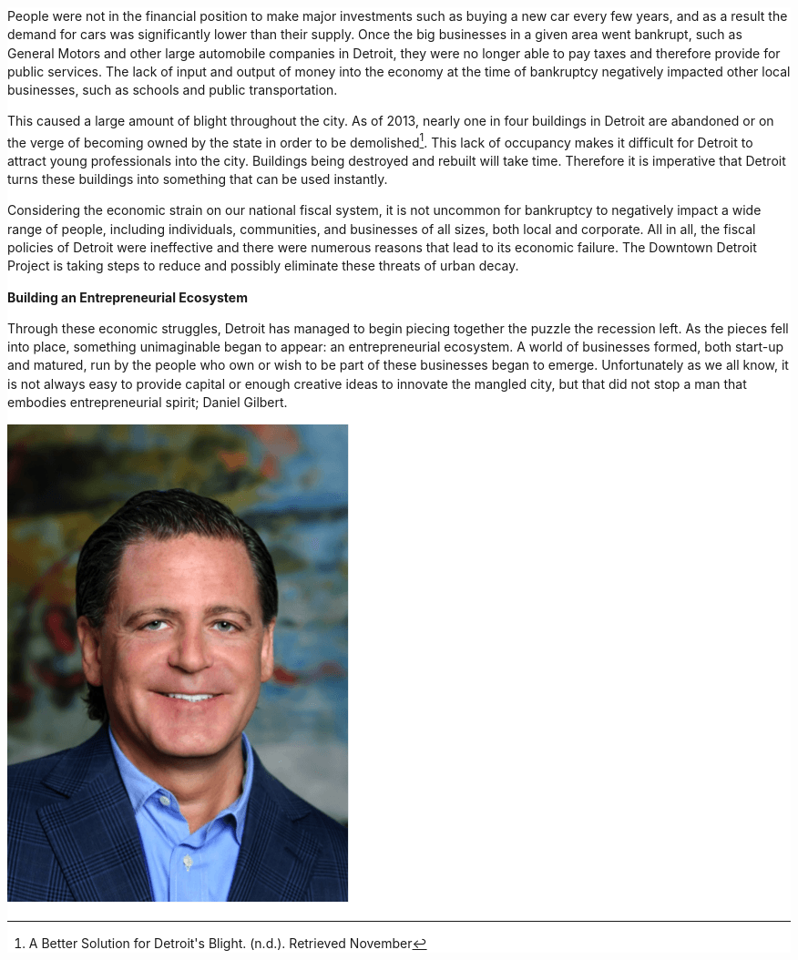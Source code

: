 People were not in the financial position to make major investments such
as buying a new car every few years, and as a result the demand for cars
was significantly lower than their supply. Once the big businesses in a
given area went bankrupt, such as General Motors and other large
automobile companies in Detroit, they were no longer able to pay taxes
and therefore provide for public services. The lack of input and output
of money into the economy at the time of bankruptcy negatively impacted
other local businesses, such as schools and public transportation.

This caused a large amount of blight throughout the city. As of 2013,
nearly one in four buildings in Detroit are abandoned or on the verge of
becoming owned by the state in order to be demolished[^3]. This lack of
occupancy makes it difficult for Detroit to attract young professionals
into the city. Buildings being destroyed and rebuilt will take time.
Therefore it is imperative that Detroit turns these buildings into
something that can be used instantly.

Considering the economic strain on our national fiscal system, it is not
uncommon for bankruptcy to negatively impact a wide range of people,
including individuals, communities, and businesses of all sizes, both
local and corporate. All in all, the fiscal policies of Detroit were
ineffective and there were numerous reasons that lead to its economic
failure. The Downtown Detroit Project is taking steps to reduce and
possibly eliminate these threats of urban decay.

**Building an Entrepreneurial Ecosystem**

Through these economic struggles, Detroit has managed to begin piecing
together the puzzle the recession left. As the pieces fell into place,
something unimaginable began to appear: an entrepreneurial ecosystem. A
world of businesses formed, both start-up and matured, run by the people
who own or wish to be part of these businesses began to emerge.
Unfortunately as we all know, it is not always easy to provide capital
or enough creative ideas to innovate the mangled city, but that did not
stop a man that embodies entrepreneurial spirit; Daniel Gilbert.

![Dan_Gilbert](/assets/images/OD/OD_Dan_Gilbert-compressor.png)


[^1]: Auto industry decline, racial tension at the root of Detroit's
[^2]: United States Census Bureau. (n.d.). Retrieved November 12, 2014,
[^3]: A Better Solution for Detroit's Blight. (n.d.). Retrieved November
[^4]: "Choose Thinking: A Blog by Dan Gilbert." *About Dan Gilbert*.
[^5]: "Dan Gilbert." *Chairman and Founder, Quicken Loans Inc. •
[^6]: "Gilbertville: A Billionaire's Drive To Rebuild The Motor City."
[^7]: Sorge, Marge. *Detroit Facts Economic Development Final 8-15-13*
[^8]: "Cost of Living Comparison:Detroit, Michigan - Boston,
[^9]: About Us. (n.d.). Retrieved November 12, 2014, from